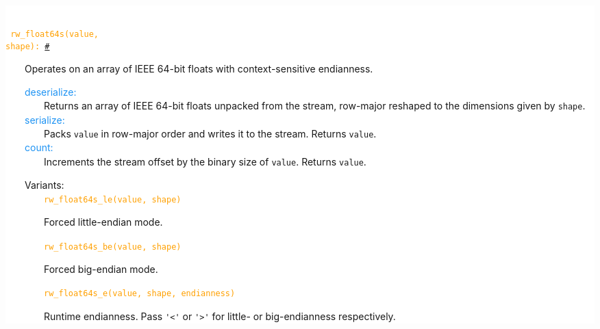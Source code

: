 

<div><br></div>


<a name="rw_float64s"></a>
<code style="display: block; color: #FFA000;">
<span>rw_float64s(value, shape): <a href="#rw_float64s">#</a></code>

<div style="padding-left: 2em;">
Operates on an array of IEEE 64-bit floats with context-sensitive endianness.
</div><div style="padding-top: 1em"></div>
<div style="padding-left: 2em; color: #2094F3;">
deserialize:
</div>
<div style="padding-left: 4em;">
Returns an array of IEEE 64-bit floats unpacked from the stream, row-major reshaped to the dimensions given by <code>shape</code>.
</div>
<div style="padding-left: 2em; color: #2094F3;">
serialize:
</div>
<div style="padding-left: 4em;">
Packs <code>value</code> in row-major order and writes it to the stream. Returns <code>value</code>.
</div>
<div style="padding-left: 2em; color: #2094F3;">
count:
</div>
<div style="padding-left: 4em;">
Increments the stream offset by the binary size of <code>value</code>. Returns <code>value</code>.
</div>
<div style="padding-top: 1em"></div>
<div style="padding-left: 2em;">
Variants:
</div>

<div style="padding-left: 4em;">
<code style="color: #FFA000;">rw_float64s_le(value, shape)</code>

Forced little-endian mode.
</div>

<div style="padding-left: 4em;">
<code style="color: #FFA000;">rw_float64s_be(value, shape)</code>

Forced big-endian mode.
</div>

<div style="padding-left: 4em;">
<code style="color: #FFA000;">rw_float64s_e(value, shape, endianness)</code>

Runtime endianness. Pass <code>'<'</code> or <code>'>'</code> for little- or big-endianness respectively.
</div>
